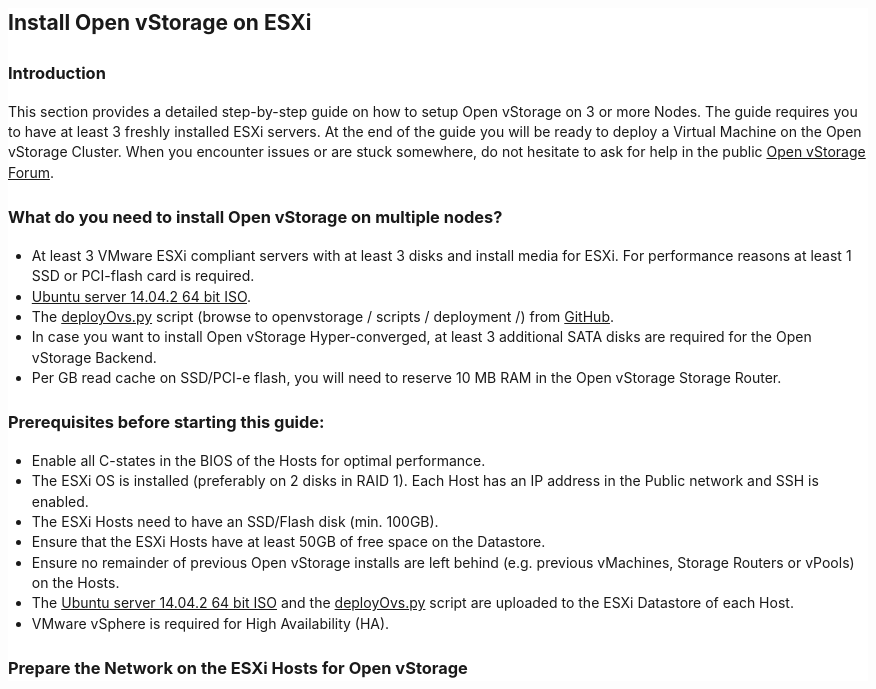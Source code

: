 ## Install Open vStorage on ESXi

### Introduction

This section provides a detailed step-by-step guide on how to setup Open
vStorage on 3 or more Nodes. The guide requires you to have at least 3
freshly installed ESXi servers. At the end of the guide you will be
ready to deploy a Virtual Machine on the Open vStorage Cluster. When you
encounter issues or are stuck somewhere, do not hesitate to ask for help
in the public [Open vStorage Forum](https://groups.google.com/forum/#!forum/open-vstorage).

### What do you need to install Open vStorage on multiple nodes?
-   At least 3 VMware ESXi compliant servers with at least 3 disks and
    install media for ESXi. For performance reasons at least 1 SSD or
    PCI-flash card is required.
-   [Ubuntu server 14.04.2 64 bit
    ISO](http://releases.ubuntu.com/14.04.2/ubuntu-14.04.2-server-amd64.iso).
-   The
    [deployOvs.py](https://github.com/openvstorage/openvstorage/blob/master/scripts/deployment/deployOvs.py)
    script (browse to openvstorage / scripts / deployment /) from
    [GitHub](https://github.com/openvstorage/openvstorage/).
-   In case you want to install Open vStorage Hyper-converged, at least 3 additional SATA disks are required for the Open vStorage Backend.
-   Per GB read cache on SSD/PCI-e flash, you will need to reserve 10 MB RAM in the Open vStorage Storage Router.

### Prerequisites before starting this guide:
-   Enable all C-states in the BIOS of the Hosts for optimal
    performance.
-   The ESXi OS is installed (preferably on 2 disks in RAID
    1). Each Host has an IP address in the Public network and SSH is
    enabled.
-   The ESXi Hosts need to have an SSD/Flash disk (min. 100GB).
-   Ensure that the ESXi Hosts have at least 50GB of free space on the
    Datastore.
-   Ensure no remainder of previous Open vStorage installs are left
    behind (e.g. previous vMachines, Storage Routers or vPools) on the
    Hosts.
-   The [Ubuntu server 14.04.2 64 bit
    ISO](http://releases.ubuntu.com/14.04.2/ubuntu-14.04.2-server-amd64.iso)
    and the
    [deployOvs.py](https://github.com/openvstorage/openvstorage/blob/master/scripts/deployment/deployOvs.py)
    script are uploaded to the ESXi Datastore of each Host.
-   VMware vSphere is required for High Availability (HA).

### Prepare the Network on the ESXi Hosts for Open vStorage
